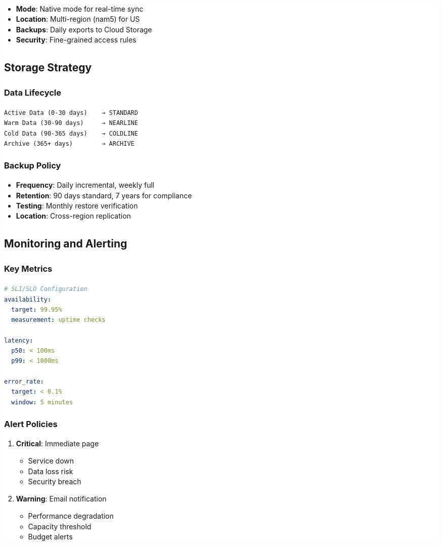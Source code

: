 - **Mode**: Native mode for real-time sync
- **Location**: Multi-region (nam5) for US
- **Backups**: Daily exports to Cloud Storage
- **Security**: Fine-grained access rules

## Storage Strategy

### Data Lifecycle

```
Active Data (0-30 days)    → STANDARD
Warm Data (30-90 days)     → NEARLINE
Cold Data (90-365 days)    → COLDLINE
Archive (365+ days)        → ARCHIVE
```

### Backup Policy

- **Frequency**: Daily incremental, weekly full
- **Retention**: 90 days standard, 7 years for compliance
- **Testing**: Monthly restore verification
- **Location**: Cross-region replication

## Monitoring and Alerting

### Key Metrics

```yaml
# SLI/SLO Configuration
availability:
  target: 99.95%
  measurement: uptime checks

latency:
  p50: < 100ms
  p99: < 1000ms

error_rate:
  target: < 0.1%
  window: 5 minutes
```

### Alert Policies

1. **Critical**: Immediate page
   - Service down
   - Data loss risk
   - Security breach

2. **Warning**: Email notification
   - Performance degradation
   - Capacity threshold
   - Budget alerts
